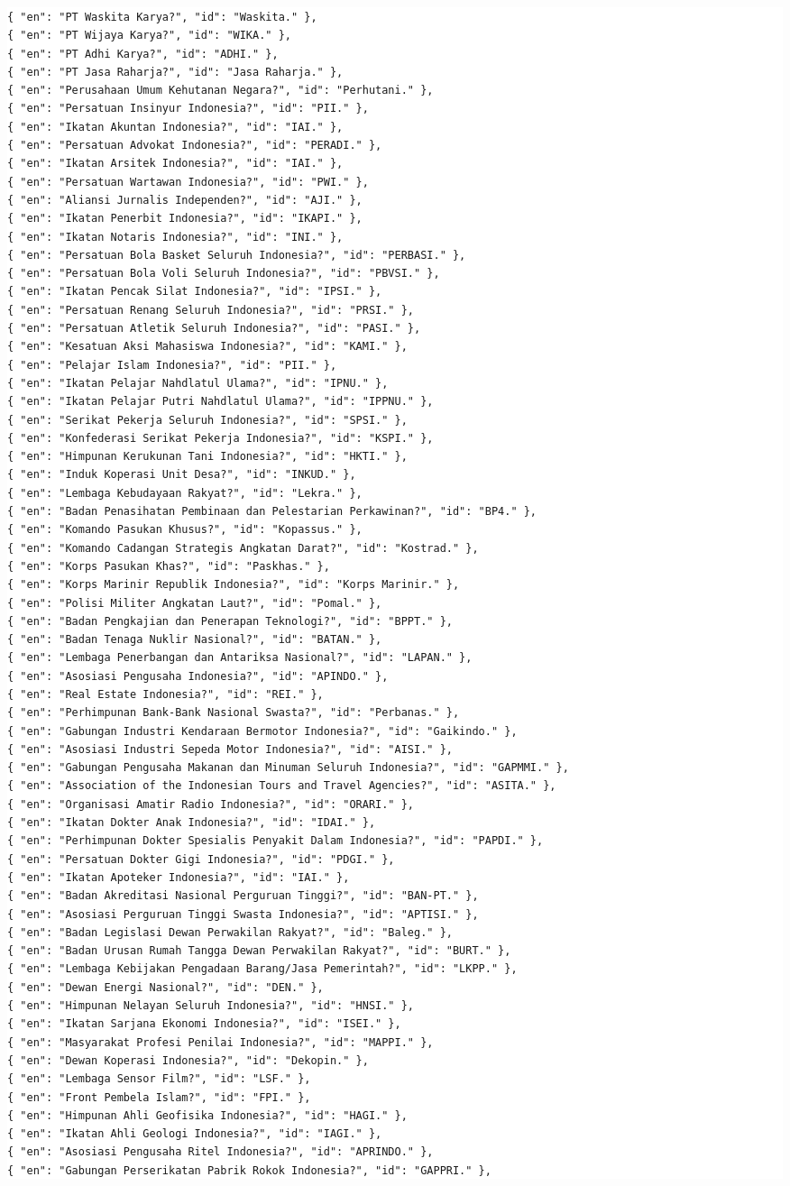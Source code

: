     { "en": "PT Waskita Karya?", "id": "Waskita." },
    { "en": "PT Wijaya Karya?", "id": "WIKA." },
    { "en": "PT Adhi Karya?", "id": "ADHI." },
    { "en": "PT Jasa Raharja?", "id": "Jasa Raharja." },
    { "en": "Perusahaan Umum Kehutanan Negara?", "id": "Perhutani." },
    { "en": "Persatuan Insinyur Indonesia?", "id": "PII." },
    { "en": "Ikatan Akuntan Indonesia?", "id": "IAI." },
    { "en": "Persatuan Advokat Indonesia?", "id": "PERADI." },
    { "en": "Ikatan Arsitek Indonesia?", "id": "IAI." },
    { "en": "Persatuan Wartawan Indonesia?", "id": "PWI." },
    { "en": "Aliansi Jurnalis Independen?", "id": "AJI." },
    { "en": "Ikatan Penerbit Indonesia?", "id": "IKAPI." },
    { "en": "Ikatan Notaris Indonesia?", "id": "INI." },
    { "en": "Persatuan Bola Basket Seluruh Indonesia?", "id": "PERBASI." },
    { "en": "Persatuan Bola Voli Seluruh Indonesia?", "id": "PBVSI." },
    { "en": "Ikatan Pencak Silat Indonesia?", "id": "IPSI." },
    { "en": "Persatuan Renang Seluruh Indonesia?", "id": "PRSI." },
    { "en": "Persatuan Atletik Seluruh Indonesia?", "id": "PASI." },
    { "en": "Kesatuan Aksi Mahasiswa Indonesia?", "id": "KAMI." },
    { "en": "Pelajar Islam Indonesia?", "id": "PII." },
    { "en": "Ikatan Pelajar Nahdlatul Ulama?", "id": "IPNU." },
    { "en": "Ikatan Pelajar Putri Nahdlatul Ulama?", "id": "IPPNU." },
    { "en": "Serikat Pekerja Seluruh Indonesia?", "id": "SPSI." },
    { "en": "Konfederasi Serikat Pekerja Indonesia?", "id": "KSPI." },
    { "en": "Himpunan Kerukunan Tani Indonesia?", "id": "HKTI." },
    { "en": "Induk Koperasi Unit Desa?", "id": "INKUD." },
    { "en": "Lembaga Kebudayaan Rakyat?", "id": "Lekra." },
    { "en": "Badan Penasihatan Pembinaan dan Pelestarian Perkawinan?", "id": "BP4." },
    { "en": "Komando Pasukan Khusus?", "id": "Kopassus." },
    { "en": "Komando Cadangan Strategis Angkatan Darat?", "id": "Kostrad." },
    { "en": "Korps Pasukan Khas?", "id": "Paskhas." },
    { "en": "Korps Marinir Republik Indonesia?", "id": "Korps Marinir." },
    { "en": "Polisi Militer Angkatan Laut?", "id": "Pomal." },
    { "en": "Badan Pengkajian dan Penerapan Teknologi?", "id": "BPPT." },
    { "en": "Badan Tenaga Nuklir Nasional?", "id": "BATAN." },
    { "en": "Lembaga Penerbangan dan Antariksa Nasional?", "id": "LAPAN." },
    { "en": "Asosiasi Pengusaha Indonesia?", "id": "APINDO." },
    { "en": "Real Estate Indonesia?", "id": "REI." },
    { "en": "Perhimpunan Bank-Bank Nasional Swasta?", "id": "Perbanas." },
    { "en": "Gabungan Industri Kendaraan Bermotor Indonesia?", "id": "Gaikindo." },
    { "en": "Asosiasi Industri Sepeda Motor Indonesia?", "id": "AISI." },
    { "en": "Gabungan Pengusaha Makanan dan Minuman Seluruh Indonesia?", "id": "GAPMMI." },
    { "en": "Association of the Indonesian Tours and Travel Agencies?", "id": "ASITA." },
    { "en": "Organisasi Amatir Radio Indonesia?", "id": "ORARI." },
    { "en": "Ikatan Dokter Anak Indonesia?", "id": "IDAI." },
    { "en": "Perhimpunan Dokter Spesialis Penyakit Dalam Indonesia?", "id": "PAPDI." },
    { "en": "Persatuan Dokter Gigi Indonesia?", "id": "PDGI." },
    { "en": "Ikatan Apoteker Indonesia?", "id": "IAI." },
    { "en": "Badan Akreditasi Nasional Perguruan Tinggi?", "id": "BAN-PT." },
    { "en": "Asosiasi Perguruan Tinggi Swasta Indonesia?", "id": "APTISI." },
    { "en": "Badan Legislasi Dewan Perwakilan Rakyat?", "id": "Baleg." },
    { "en": "Badan Urusan Rumah Tangga Dewan Perwakilan Rakyat?", "id": "BURT." },
    { "en": "Lembaga Kebijakan Pengadaan Barang/Jasa Pemerintah?", "id": "LKPP." },
    { "en": "Dewan Energi Nasional?", "id": "DEN." },
    { "en": "Himpunan Nelayan Seluruh Indonesia?", "id": "HNSI." },
    { "en": "Ikatan Sarjana Ekonomi Indonesia?", "id": "ISEI." },
    { "en": "Masyarakat Profesi Penilai Indonesia?", "id": "MAPPI." },
    { "en": "Dewan Koperasi Indonesia?", "id": "Dekopin." },
    { "en": "Lembaga Sensor Film?", "id": "LSF." },
    { "en": "Front Pembela Islam?", "id": "FPI." },
    { "en": "Himpunan Ahli Geofisika Indonesia?", "id": "HAGI." },
    { "en": "Ikatan Ahli Geologi Indonesia?", "id": "IAGI." },
    { "en": "Asosiasi Pengusaha Ritel Indonesia?", "id": "APRINDO." },
    { "en": "Gabungan Perserikatan Pabrik Rokok Indonesia?", "id": "GAPPRI." },